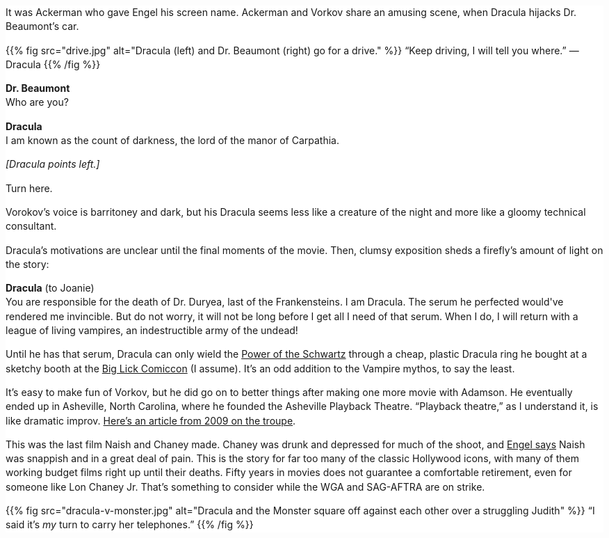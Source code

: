 It was Ackerman who gave Engel his screen name. Ackerman and Vorkov share an amusing scene, when Dracula hijacks Dr. Beaumont’s car.

{{% fig src="drive.jpg" alt="Dracula (left) and Dr. Beaumont (right) go for a drive." %}}
“Keep driving, I will tell you where.” — Dracula
{{% /fig %}}

<div class="dialog">
<p><b>Dr. Beaumont</b><br>
Who are you?
</p>

<p><b>Dracula</b><br>
I am known as the count of darkness, the lord of the manor of Carpathia.</p>

_[Dracula points left.]_

<p>Turn here.</p>
</div>

Vorokov’s voice is barritoney and dark, but his Dracula seems less like a creature of the night and more like a gloomy technical consultant.

Dracula’s motivations are unclear until the final moments of the movie. Then, clumsy exposition sheds a firefly’s amount of light on the story:

<div class="dialog">
<p><b>Dracula</b> (to Joanie)<br>
You are responsible for the death of Dr. Duryea, last of the Frankensteins. I am Dracula. The serum he perfected would've rendered me invincible. But do not worry, it will not be long before I get all I need of that serum. When I do, I will return with a league of living vampires, an indestructible army of the undead!
</p>
</div>

Until he has that serum, Dracula can only wield the [Power of the Schwartz](https://www.youtube.com/watch?v=pPkWZdluoUg) through a cheap, plastic Dracula ring he bought at a sketchy booth at the [Big Lick Comiccon](https://biglickcomiccon.com/) (I assume). It’s an odd addition to the Vampire mythos, to say the least.

It’s easy to make fun of Vorkov, but he did go on to better things after making one more movie with Adamson. He eventually ended up in Asheville, North Carolina, where he founded the Asheville Playback Theatre. “Playback theatre,” as I understand it, is like dramatic improv. [Here’s an article from 2009 on the troupe](https://mountainx.com/arts/theater/expect_the_unexpected_asheville_playback_theatre_review/).

This was the last film Naish and Chaney made. Chaney was drunk and depressed for much of the shoot, and [Engel says](https://www.fangoria.com/original/zandor-vorkov-speaks-raphael-peter-engel-recalls-his-title-role-in-dracula-vs-frankenstein/) Naish was snappish and in a great deal of pain. This is the story for far too many of the classic Hollywood icons, with many of them working budget films right up until their deaths. Fifty years in movies does not guarantee a comfortable retirement, even for someone like Lon Chaney Jr. That’s something to consider while the WGA and SAG-AFTRA are on strike.

{{% fig src="dracula-v-monster.jpg" alt="Dracula and the Monster square off against each other over a struggling Judith" %}}
“I said it’s _my_ turn to carry her telephones.”
{{% /fig %}}
